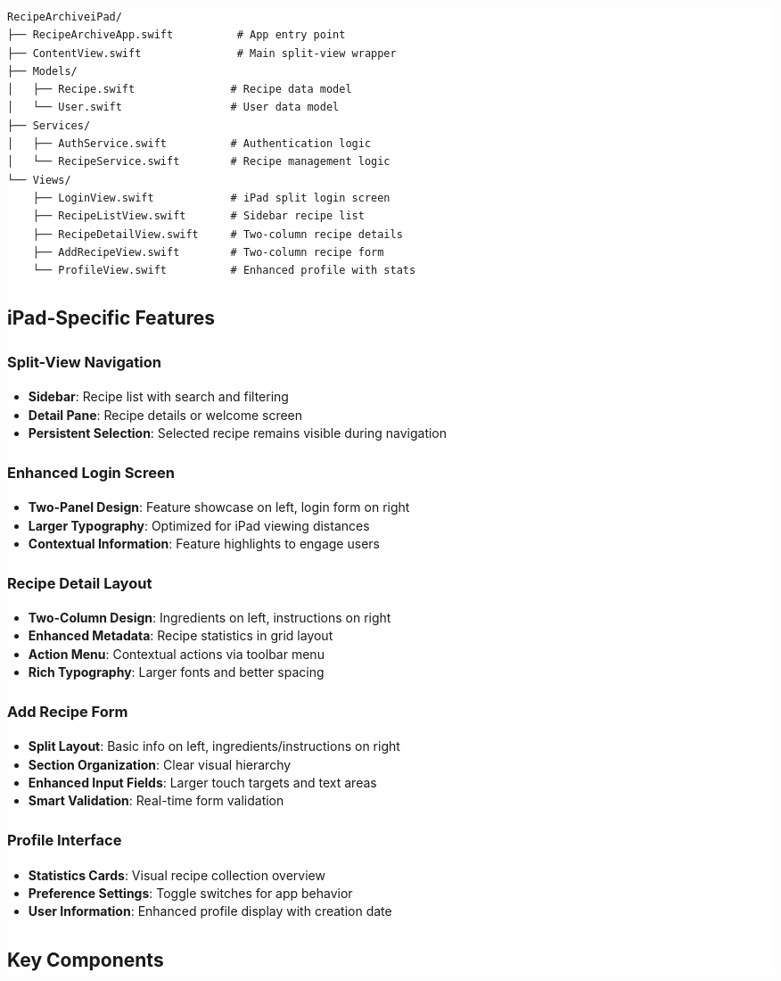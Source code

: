 ```
RecipeArchiveiPad/
├── RecipeArchiveApp.swift          # App entry point
├── ContentView.swift               # Main split-view wrapper
├── Models/
│   ├── Recipe.swift               # Recipe data model
│   └── User.swift                 # User data model
├── Services/
│   ├── AuthService.swift          # Authentication logic
│   └── RecipeService.swift        # Recipe management logic
└── Views/
    ├── LoginView.swift            # iPad split login screen
    ├── RecipeListView.swift       # Sidebar recipe list
    ├── RecipeDetailView.swift     # Two-column recipe details
    ├── AddRecipeView.swift        # Two-column recipe form
    └── ProfileView.swift          # Enhanced profile with stats
```

## iPad-Specific Features

### Split-View Navigation
- **Sidebar**: Recipe list with search and filtering
- **Detail Pane**: Recipe details or welcome screen
- **Persistent Selection**: Selected recipe remains visible during navigation

### Enhanced Login Screen
- **Two-Panel Design**: Feature showcase on left, login form on right
- **Larger Typography**: Optimized for iPad viewing distances
- **Contextual Information**: Feature highlights to engage users

### Recipe Detail Layout
- **Two-Column Design**: Ingredients on left, instructions on right
- **Enhanced Metadata**: Recipe statistics in grid layout
- **Action Menu**: Contextual actions via toolbar menu
- **Rich Typography**: Larger fonts and better spacing

### Add Recipe Form
- **Split Layout**: Basic info on left, ingredients/instructions on right
- **Section Organization**: Clear visual hierarchy
- **Enhanced Input Fields**: Larger touch targets and text areas
- **Smart Validation**: Real-time form validation

### Profile Interface
- **Statistics Cards**: Visual recipe collection overview
- **Preference Settings**: Toggle switches for app behavior
- **User Information**: Enhanced profile display with creation date

## Key Components
